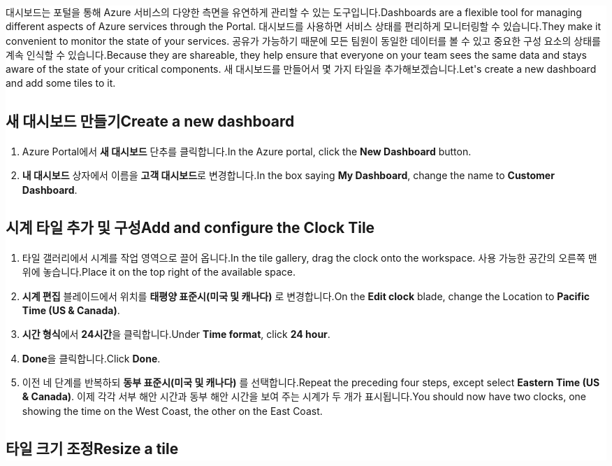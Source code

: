 <span data-ttu-id="76a80-101">대시보드는 포털을 통해 Azure 서비스의 다양한 측면을 유연하게 관리할 수 있는 도구입니다.</span><span class="sxs-lookup"><span data-stu-id="76a80-101">Dashboards are a flexible tool for managing different aspects of Azure services through the Portal.</span></span> <span data-ttu-id="76a80-102">대시보드를 사용하면 서비스 상태를 편리하게 모니터링할 수 있습니다.</span><span class="sxs-lookup"><span data-stu-id="76a80-102">They make it convenient to monitor the state of your services.</span></span> <span data-ttu-id="76a80-103">공유가 가능하기 때문에 모든 팀원이 동일한 데이터를 볼 수 있고 중요한 구성 요소의 상태를 계속 인식할 수 있습니다.</span><span class="sxs-lookup"><span data-stu-id="76a80-103">Because they are shareable, they help ensure that everyone on your team sees the same data and stays aware of the state of your critical components.</span></span> <span data-ttu-id="76a80-104">새 대시보드를 만들어서 몇 가지 타일을 추가해보겠습니다.</span><span class="sxs-lookup"><span data-stu-id="76a80-104">Let's create a new dashboard and add some tiles to it.</span></span>

## <a name="create-a-new-dashboard"></a><span data-ttu-id="76a80-105">새 대시보드 만들기</span><span class="sxs-lookup"><span data-stu-id="76a80-105">Create a new dashboard</span></span>

1. <span data-ttu-id="76a80-106">Azure Portal에서 **새 대시보드** 단추를 클릭합니다.</span><span class="sxs-lookup"><span data-stu-id="76a80-106">In the Azure portal, click the **New Dashboard** button.</span></span>

1. <span data-ttu-id="76a80-107">**내 대시보드** 상자에서 이름을 **고객 대시보드**로 변경합니다.</span><span class="sxs-lookup"><span data-stu-id="76a80-107">In the box saying **My Dashboard**, change the name to **Customer Dashboard**.</span></span>

## <a name="add-and-configure-the-clock-tile"></a><span data-ttu-id="76a80-108">시계 타일 추가 및 구성</span><span class="sxs-lookup"><span data-stu-id="76a80-108">Add and configure the Clock Tile</span></span>

1. <span data-ttu-id="76a80-109">타일 갤러리에서 시계를 작업 영역으로 끌어 옵니다.</span><span class="sxs-lookup"><span data-stu-id="76a80-109">In the tile gallery, drag the clock onto the workspace.</span></span> <span data-ttu-id="76a80-110">사용 가능한 공간의 오른쪽 맨 위에 놓습니다.</span><span class="sxs-lookup"><span data-stu-id="76a80-110">Place it on the top right of the available space.</span></span>

1. <span data-ttu-id="76a80-111">**시계 편집** 블레이드에서 위치를 **태평양 표준시(미국 및 캐나다)** 로 변경합니다.</span><span class="sxs-lookup"><span data-stu-id="76a80-111">On the **Edit clock** blade, change the Location to **Pacific Time (US & Canada)**.</span></span>

1. <span data-ttu-id="76a80-112">**시간 형식**에서 **24시간**을 클릭합니다.</span><span class="sxs-lookup"><span data-stu-id="76a80-112">Under **Time format**, click **24 hour**.</span></span>

1. <span data-ttu-id="76a80-113">**Done**을 클릭합니다.</span><span class="sxs-lookup"><span data-stu-id="76a80-113">Click **Done**.</span></span>

1. <span data-ttu-id="76a80-114">이전 네 단계를 반복하되 **동부 표준시(미국 및 캐나다)** 를 선택합니다.</span><span class="sxs-lookup"><span data-stu-id="76a80-114">Repeat the preceding four steps, except select **Eastern Time (US & Canada)**.</span></span> <span data-ttu-id="76a80-115">이제 각각 서부 해안 시간과 동부 해안 시간을 보여 주는 시계가 두 개가 표시됩니다.</span><span class="sxs-lookup"><span data-stu-id="76a80-115">You should now have two clocks, one showing the time on the West Coast, the other on the East Coast.</span></span>

## <a name="resize-a-tile"></a><span data-ttu-id="76a80-116">타일 크기 조정</span><span class="sxs-lookup"><span data-stu-id="76a80-116">Resize a tile</span></span>
